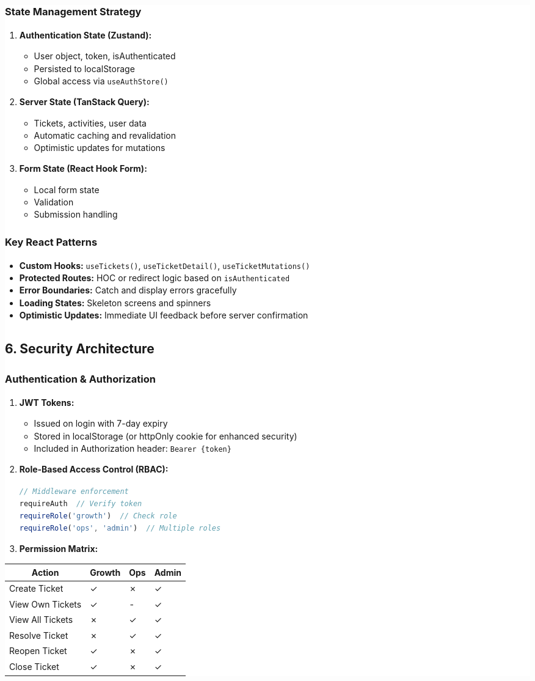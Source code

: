 
### State Management Strategy

1. **Authentication State (Zustand):**
   - User object, token, isAuthenticated
   - Persisted to localStorage
   - Global access via `useAuthStore()`

2. **Server State (TanStack Query):**
   - Tickets, activities, user data
   - Automatic caching and revalidation
   - Optimistic updates for mutations

3. **Form State (React Hook Form):**
   - Local form state
   - Validation
   - Submission handling

### Key React Patterns

- **Custom Hooks:** `useTickets()`, `useTicketDetail()`, `useTicketMutations()`
- **Protected Routes:** HOC or redirect logic based on `isAuthenticated`
- **Error Boundaries:** Catch and display errors gracefully
- **Loading States:** Skeleton screens and spinners
- **Optimistic Updates:** Immediate UI feedback before server confirmation

## 6. Security Architecture

### Authentication & Authorization

1. **JWT Tokens:**
   - Issued on login with 7-day expiry
   - Stored in localStorage (or httpOnly cookie for enhanced security)
   - Included in Authorization header: `Bearer {token}`

2. **Role-Based Access Control (RBAC):**
   ```typescript
   // Middleware enforcement
   requireAuth  // Verify token
   requireRole('growth')  // Check role
   requireRole('ops', 'admin')  // Multiple roles
   ```

3. **Permission Matrix:**

| Action | Growth | Ops | Admin |
|--------|--------|-----|-------|
| Create Ticket | ✓ | ✗ | ✓ |
| View Own Tickets | ✓ | - | ✓ |
| View All Tickets | ✗ | ✓ | ✓ |
| Resolve Ticket | ✗ | ✓ | ✓ |
| Reopen Ticket | ✓ | ✗ | ✓ |
| Close Ticket | ✓ | ✗ | ✓ |
